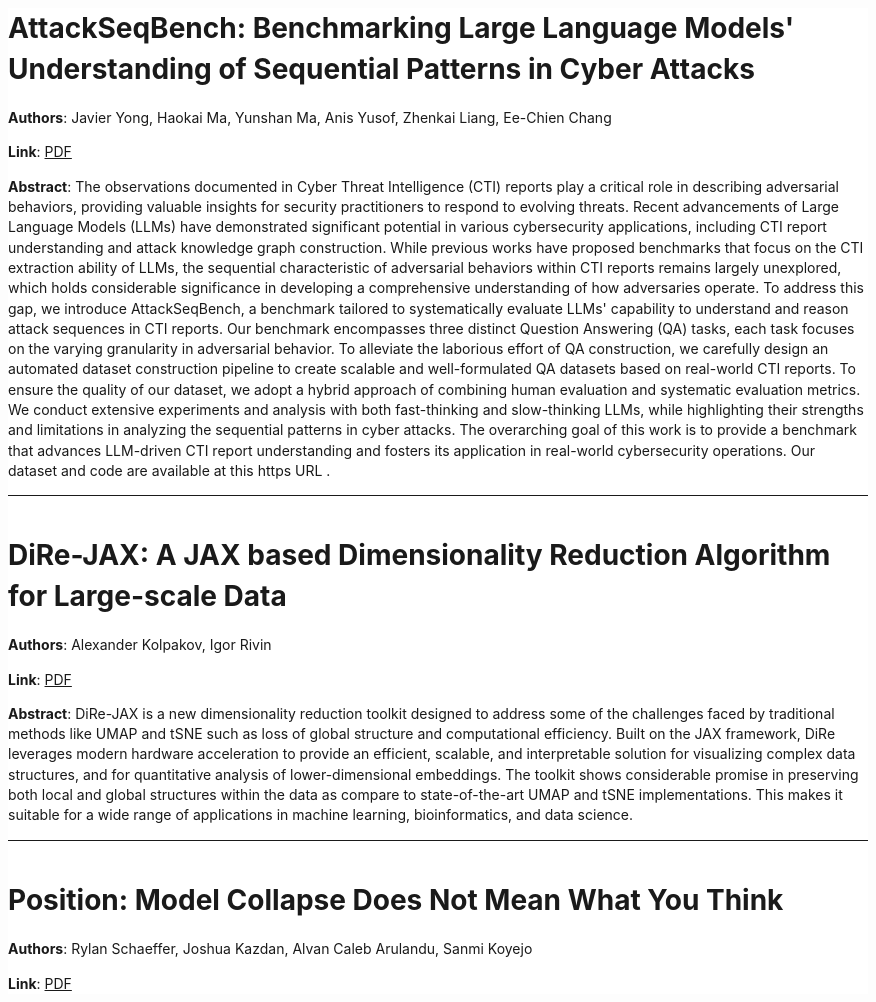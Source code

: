 # AttackSeqBench: Benchmarking Large Language Models' Understanding of Sequential Patterns in Cyber Attacks 

**Authors**: Javier Yong, Haokai Ma, Yunshan Ma, Anis Yusof, Zhenkai Liang, Ee-Chien Chang  

**Link**: [PDF](https://arxiv.org/pdf/2503.03170)  

**Abstract**: The observations documented in Cyber Threat Intelligence (CTI) reports play a critical role in describing adversarial behaviors, providing valuable insights for security practitioners to respond to evolving threats. Recent advancements of Large Language Models (LLMs) have demonstrated significant potential in various cybersecurity applications, including CTI report understanding and attack knowledge graph construction. While previous works have proposed benchmarks that focus on the CTI extraction ability of LLMs, the sequential characteristic of adversarial behaviors within CTI reports remains largely unexplored, which holds considerable significance in developing a comprehensive understanding of how adversaries operate. To address this gap, we introduce AttackSeqBench, a benchmark tailored to systematically evaluate LLMs' capability to understand and reason attack sequences in CTI reports. Our benchmark encompasses three distinct Question Answering (QA) tasks, each task focuses on the varying granularity in adversarial behavior. To alleviate the laborious effort of QA construction, we carefully design an automated dataset construction pipeline to create scalable and well-formulated QA datasets based on real-world CTI reports. To ensure the quality of our dataset, we adopt a hybrid approach of combining human evaluation and systematic evaluation metrics. We conduct extensive experiments and analysis with both fast-thinking and slow-thinking LLMs, while highlighting their strengths and limitations in analyzing the sequential patterns in cyber attacks. The overarching goal of this work is to provide a benchmark that advances LLM-driven CTI report understanding and fosters its application in real-world cybersecurity operations. Our dataset and code are available at this https URL . 

---
# DiRe-JAX: A JAX based Dimensionality Reduction Algorithm for Large-scale Data 

**Authors**: Alexander Kolpakov, Igor Rivin  

**Link**: [PDF](https://arxiv.org/pdf/2503.03156)  

**Abstract**: DiRe-JAX is a new dimensionality reduction toolkit designed to address some of the challenges faced by traditional methods like UMAP and tSNE such as loss of global structure and computational efficiency. Built on the JAX framework, DiRe leverages modern hardware acceleration to provide an efficient, scalable, and interpretable solution for visualizing complex data structures, and for quantitative analysis of lower-dimensional embeddings. The toolkit shows considerable promise in preserving both local and global structures within the data as compare to state-of-the-art UMAP and tSNE implementations. This makes it suitable for a wide range of applications in machine learning, bioinformatics, and data science. 

---
# Position: Model Collapse Does Not Mean What You Think 

**Authors**: Rylan Schaeffer, Joshua Kazdan, Alvan Caleb Arulandu, Sanmi Koyejo  

**Link**: [PDF](https://arxiv.org/pdf/2503.03150)  
